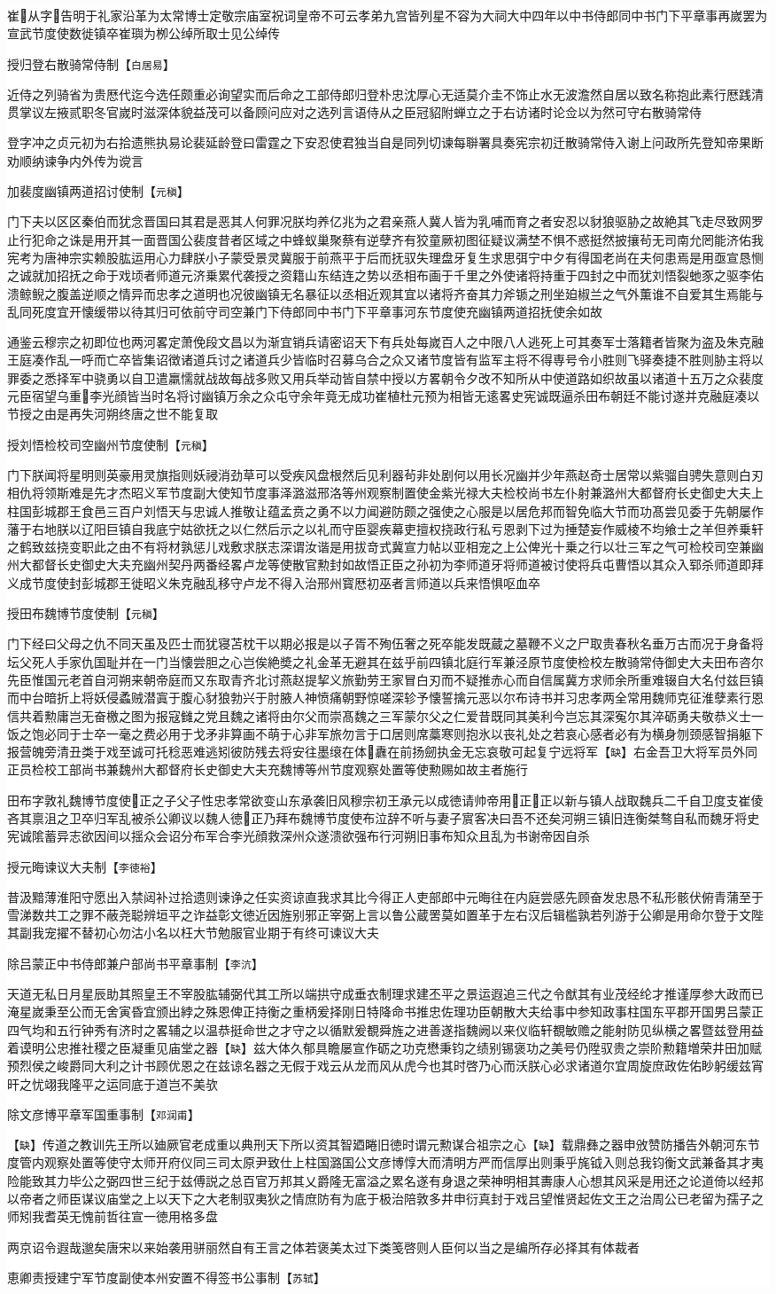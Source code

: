 崔从字告明于礼家沿革为太常博士定敬宗庙室祝词皇帝不可云孝弟九宫皆列星不容为大祠大中四年以中书侍郎同中书门下平章事再嵗罢为宣武节度使数徙镇卒崔璵为栁公绰所取士见公绰传  

授归登右散骑常侍制【`白居易`】  

近侍之列骑省为贵厯代迄今选任颇重必询望实而后命之工部侍郎归登朴忠沈厚心无适莫介圭不饰止水无波澹然自居以致名称抱此素行厯践清贯掌议左掖贰职冬官嵗时滋深体貌益茂可以备顾问应对之选列言语侍从之臣冠貂附蝉立之于右访诸时论佥以为然可守右散骑常侍  

登字冲之贞元初为右拾遗熊执易论裴延龄登曰雷霆之下安忍使君独当自是同列切谏每聨署具奏宪宗初迁散骑常侍入谢上问政所先登知帝果断劝顺纳谏争内外传为谠言  

加裴度幽镇两道招讨使制【`元稹`】  

门下夫以区区秦伯而犹念晋国曰其君是恶其人何罪况朕均养亿兆为之君亲燕人冀人皆为乳哺而育之者安忍以豺狼驱胁之故絶其飞走尽致网罗止行犯命之诛是用开其一面晋国公裴度昔者区域之中蜂蚁巢聚蔡有逆孽齐有狡童厥初图征疑议满埜不惧不惑挺然披攘茍无司南允罔能济佑我宪考为唐神宗实赖股肱运用心力肆朕小子蒙受景灵冀服于前燕平于后而抚驭失理盘牙复生求思弭宁中夕有得国老尚在夫何患焉是用亟宣恳恻之诚就加招抚之命于戏顷者师道元济乗累代袭授之资籍山东结连之势以丞相布画于千里之外使诸将持重于四封之中而犹刘悟裂虵豕之驱李佑溃鲸鲵之腹盖逆顺之情异而忠孝之道明也况彼幽镇无名暴征以丞相近观其宜以诸将齐奋其力斧锧之刑坐廹椒兰之气外薫谁不自爱其生焉能与乱同死度宜开懐缓带以待其归可依前守司空兼门下侍郎同中书门下平章事河东节度使充幽镇两道招抚使余如故  

通鉴云穆宗之初即位也两河畧定萧俛段文昌以为渐宜销兵请密诏天下有兵处每嵗百人之中限八人逃死上可其奏军士落籍者皆聚为盗及朱克融王庭凑作乱一呼而亡卒皆集诏徴诸道兵讨之诸道兵少皆临时召募乌合之众又诸节度皆有监军主将不得専号令小胜则飞驿奏捷不胜则胁主将以罪委之悉择军中骁勇以自卫遣羸懦就战故每战多败又用兵举动皆自禁中授以方畧朝令夕改不知所从中使道路如织故虽以诸道十五万之众裴度元臣宿望乌重李光顔皆当时名将讨幽镇万余之众屯守余年竟无成功崔植杜元预为相皆无逺畧史宪诚既逼杀田布朝廷不能讨遂并克融庭凑以节授之由是再失河朔终唐之世不能复取  

授刘悟检校司空幽州节度使制【`元稹`】  

门下朕闻将星明则英豪用灵旗指则妖祲消劲草可以受疾风盘根然后见利器茍非处剧何以用长况幽并少年燕赵奇士居常以紫骝自骋失意则白刃相仇将领斯难是先才杰昭义军节度副大使知节度事泽潞滋邢洛等州观察制置使金紫光禄大夫检校尚书左仆射兼潞州大都督府长史御史大夫上柱国彭城郡王食邑三百户刘悟天与忠诚人推敬让蕴孟贲之勇不以力闻避防颇之强使之心服是以居危邦而智免临大节而功髙尝见委于先朝屡作藩于右地朕以辽阳巨镇自我底宁姑欲抚之以仁然后示之以礼而守臣婴疾幕吏擅权挠政行私亏恩剥下过为捶楚妄作威棱不均飨士之羊但养乗轩之鹤致兹挠变职此之由不有将材孰惩儿戏敷求朕志深谓汝谐是用拔竒式冀宣力帖以亚相宠之上公俾光十乗之行以壮三军之气可检校司空兼幽州大都督长史御史大夫充幽州契丹两番经畧卢龙等使散官勲封如故悟正臣之孙初为李师道牙将师道被讨使将兵屯曹悟以其众入郓杀师道即拜义成节度使封彭城郡王徙昭义朱克融乱移守卢龙不得入治邢州寳厯初巫者言师道以兵来悟惧呕血卒  

授田布魏博节度使制【`元稹`】  

门下经曰父母之仇不同天虽及匹士而犹寝苫枕干以期必报是以子胥不殉伍奢之死卒能发既蔵之墓鞭不义之尸取贵春秋名垂万古而况于身备将坛父死人手家仇国耻并在一门当懐尝胆之心岂俟絶奬之礼金革无避其在兹乎前四镇北庭行军兼泾原节度使检校左散骑常侍御史大夫田布咨尔先臣惟国元老首自河朔来朝帝庭而又东取青齐北讨燕赵提挈义旅勤劳王家冒白刃而不疑推赤心而自信属冀方求师余所重难辍自大名付兹巨镇而中台暗折上将妖侵蟊贼潜寘于腹心豺狼勃兴于肘腋人神愤痛朝野惊嗟深轸予懐誓擒元恶以尔布诗书并习忠孝两全常用魏师克征淮孽素行恩信共着勲庸岂无奋檄之图为报寇雠之党且魏之诸将由尔父而崇髙魏之三军蒙尔父之仁爱昔既同其美利今岂忘其深寃尔其淬砺勇夫敬恭义士一饭之饱必同于士卒一毫之费必用于戈矛非算画不萌于心非军旅勿言于口居则席藁寒则抱氷以丧礼处之若哀心感者必有为横身刎颈感智捐躯下报营魄旁清丑类于戏至诚可托稔恶难逃矧彼防残去将安往墨缞在体纛在前扬劒执金无忘哀敬可起复宁远将军【`缺`】右金吾卫大将军员外同正员检校工部尚书兼魏州大都督府长史御史大夫充魏博等州节度观察处置等使勲赐如故主者施行  

田布字敦礼魏博节度使正之子父子性忠孝常欲变山东承袭旧风穆宗初王承元以成徳请帅帝用正正以新与镇人战取魏兵二千自卫度支崔倰吝其禀沮之卫卒归军乱被杀公卿议以魏人徳正乃拜布魏博节度使布泣辞不听与妻子賔客决曰吾不还矣河朔三镇旧连衡桀骜自私而魏牙将史宪诚隂蓄异志欲因间以揺众会诏分布军合李光顔救深州众遂溃欲强布行河朔旧事布知众且乱为书谢帝因自杀  

授元晦谏议大夫制【`李徳裕`】  

昔汲黯薄淮阳守愿出入禁闼补过拾遗则谏诤之任实资谅直我求其比今得正人吏部郎中元晦往在内庭尝感先顾奋发忠恳不私形骸伏俯青蒲至于雪涕数共工之罪不蔽尧聪辨垣平之诈益彰文徳近因旌别邪正宰弼上言以鲁公蔵罟莫如置革于左右汉后辑槛孰若列游于公卿是用命尔登于文陛其副我宠擢不替初心勿沽小名以枉大节勉服官业期于有终可谏议大夫  

除吕蒙正中书侍郎兼户部尚书平章事制【`李沆`】  

天道无私日月星辰助其照皇王不宰股肱辅弼代其工所以端拱守成垂衣制理求建丕平之景运遐追三代之令猷其有业茂经纶才推谨厚参大政而已淹星嵗秉至公而无舍寅昏宜颁出綍之殊恩俾正持衡之重柄爰择刚日特降命书推忠佐理功臣朝散大夫给事中参知政事柱国东平郡开国男吕蒙正四气均和五行钟秀有济时之畧辅之以温恭挺命世之才守之以循默爰覩舜旌之进善遂指魏阙以来仪临轩覩敏赡之能射防见纵横之畧暨兹登用益着谟明公忠推社稷之臣凝重见庙堂之器【`缺`】兹大体久郁具瞻屡宣作砺之功克懋秉钧之绩别锡褒功之美号仍陞驭贵之崇阶勲籍増荣井田加赋预烈侯之峻爵同大利之计书顾优恩之在兹谅名器之无假于戏云从龙而风从虎今也其时啓乃心而沃朕心必求诸道尔宜周旋庶政佐佑眇躬缓兹宵旰之忧翊我隆平之运同底于道岂不美欤  

除文彦博平章军国重事制【`邓润甫`】  

【`缺`】传道之教训先王所以廸厥官老成重以典刑天下所以资其智廼睠旧徳时谓元勲谋合祖宗之心【`缺`】载鼎彝之器申攽赞防播告外朝河东节度管内观察处置等使守太师开府仪同三司太原尹致仕上柱国潞国公文彦博惇大而清明方严而信厚出则秉乎旄钺入则总我钧衡文武兼备其才夷险能致其力毕公之弼四世三纪于兹傅説之总百官万邦其乂爵隆无富溢之累名遂有身退之荣神明相其夀康人心想其风采是用还之论道倚以经邦以帝者之师臣谋议庙堂之上以天下之大老制驭夷狄之情庶防有为底于极治陪敦多井申衍真封于戏吕望惟贤起佐文王之治周公已老留为孺子之师矧我耆英无愧前哲往宣一徳用格多盘  

两京诏令遐哉邈矣唐宋以来始袭用骈丽然自有王言之体若褒美太过下类笺啓则人臣何以当之是编所存必择其有体裁者  

恵卿责授建宁军节度副使本州安置不得签书公事制【`苏轼`】  
